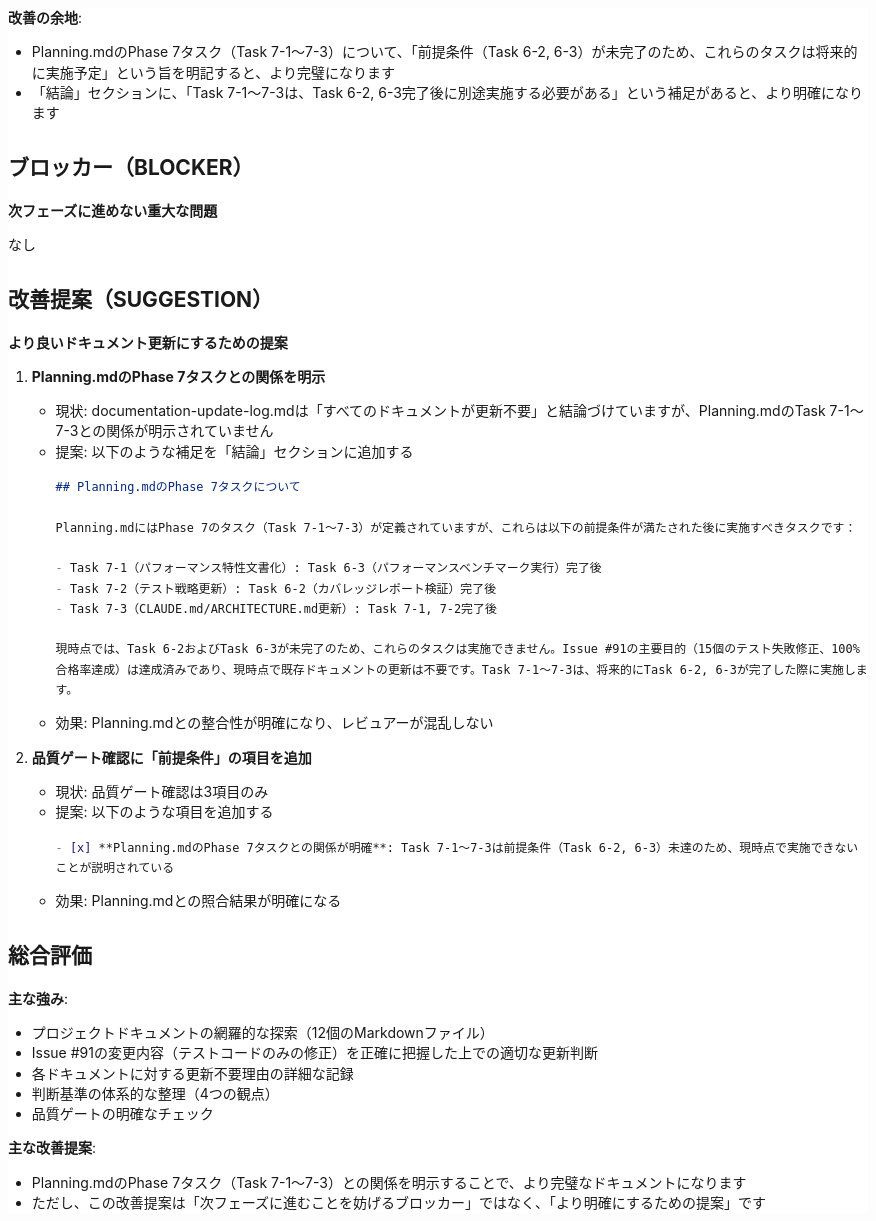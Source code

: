 **改善の余地**:
- Planning.mdのPhase 7タスク（Task 7-1～7-3）について、「前提条件（Task 6-2, 6-3）が未完了のため、これらのタスクは将来的に実施予定」という旨を明記すると、より完璧になります
- 「結論」セクションに、「Task 7-1～7-3は、Task 6-2, 6-3完了後に別途実施する必要がある」という補足があると、より明確になります

## ブロッカー（BLOCKER）

**次フェーズに進めない重大な問題**

なし

## 改善提案（SUGGESTION）

**より良いドキュメント更新にするための提案**

1. **Planning.mdのPhase 7タスクとの関係を明示**
   - 現状: documentation-update-log.mdは「すべてのドキュメントが更新不要」と結論づけていますが、Planning.mdのTask 7-1～7-3との関係が明示されていません
   - 提案: 以下のような補足を「結論」セクションに追加する
     ```markdown
     ## Planning.mdのPhase 7タスクについて
     
     Planning.mdにはPhase 7のタスク（Task 7-1～7-3）が定義されていますが、これらは以下の前提条件が満たされた後に実施すべきタスクです：
     
     - Task 7-1（パフォーマンス特性文書化）: Task 6-3（パフォーマンスベンチマーク実行）完了後
     - Task 7-2（テスト戦略更新）: Task 6-2（カバレッジレポート検証）完了後
     - Task 7-3（CLAUDE.md/ARCHITECTURE.md更新）: Task 7-1, 7-2完了後
     
     現時点では、Task 6-2およびTask 6-3が未完了のため、これらのタスクは実施できません。Issue #91の主要目的（15個のテスト失敗修正、100%合格率達成）は達成済みであり、現時点で既存ドキュメントの更新は不要です。Task 7-1～7-3は、将来的にTask 6-2, 6-3が完了した際に実施します。
     ```
   - 効果: Planning.mdとの整合性が明確になり、レビュアーが混乱しない

2. **品質ゲート確認に「前提条件」の項目を追加**
   - 現状: 品質ゲート確認は3項目のみ
   - 提案: 以下のような項目を追加する
     ```markdown
     - [x] **Planning.mdのPhase 7タスクとの関係が明確**: Task 7-1～7-3は前提条件（Task 6-2, 6-3）未達のため、現時点で実施できないことが説明されている
     ```
   - 効果: Planning.mdとの照合結果が明確になる

## 総合評価

**主な強み**:
- プロジェクトドキュメントの網羅的な探索（12個のMarkdownファイル）
- Issue #91の変更内容（テストコードのみの修正）を正確に把握した上での適切な更新判断
- 各ドキュメントに対する更新不要理由の詳細な記録
- 判断基準の体系的な整理（4つの観点）
- 品質ゲートの明確なチェック

**主な改善提案**:
- Planning.mdのPhase 7タスク（Task 7-1～7-3）との関係を明示することで、より完璧なドキュメントになります
- ただし、この改善提案は「次フェーズに進むことを妨げるブロッカー」ではなく、「より明確にするための提案」です
